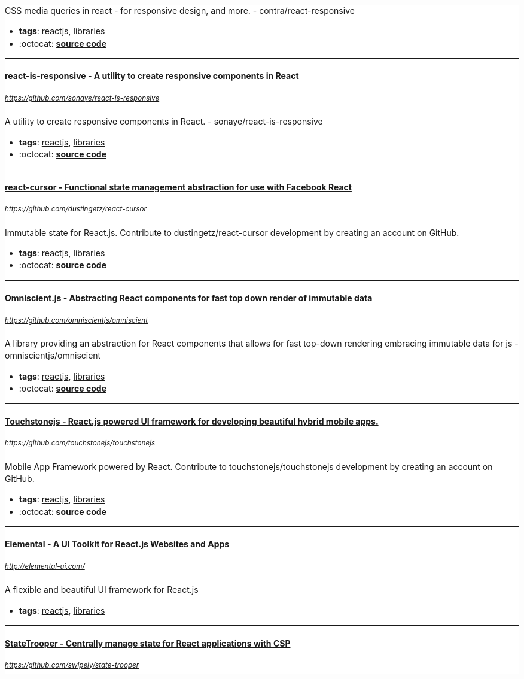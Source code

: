 CSS media queries in react - for responsive design, and more. - contra/react-responsive
* **tags**: [reactjs](../tagged/reactjs.md), [libraries](../tagged/libraries.md)
* :octocat: **[source code](https://github.com/wearefractal/react-responsive)**
---
#### [react-is-responsive - A utility to create responsive components in React](https://github.com/sonaye/react-is-responsive)
_<sup>https://github.com/sonaye/react-is-responsive</sup>_

A utility to create responsive components in React. - sonaye/react-is-responsive
* **tags**: [reactjs](../tagged/reactjs.md), [libraries](../tagged/libraries.md)
* :octocat: **[source code](https://github.com/sonaye/react-is-responsive)**
---
#### [react-cursor - Functional state management abstraction for use with Facebook React](https://github.com/dustingetz/react-cursor)
_<sup>https://github.com/dustingetz/react-cursor</sup>_

Immutable state for React.js. Contribute to dustingetz/react-cursor development by creating an account on GitHub.
* **tags**: [reactjs](../tagged/reactjs.md), [libraries](../tagged/libraries.md)
* :octocat: **[source code](https://github.com/dustingetz/react-cursor)**
---
#### [Omniscient.js - Abstracting React components for fast top down render of immutable data](https://github.com/omniscientjs/omniscient)
_<sup>https://github.com/omniscientjs/omniscient</sup>_

A library providing an abstraction for React components that allows for fast top-down rendering embracing immutable data for js - omniscientjs/omniscient
* **tags**: [reactjs](../tagged/reactjs.md), [libraries](../tagged/libraries.md)
* :octocat: **[source code](https://github.com/omniscientjs/omniscient)**
---
#### [Touchstonejs - React.js powered UI framework for developing beautiful hybrid mobile apps.](https://github.com/touchstonejs/touchstonejs)
_<sup>https://github.com/touchstonejs/touchstonejs</sup>_

Mobile App Framework powered by React. Contribute to touchstonejs/touchstonejs development by creating an account on GitHub.
* **tags**: [reactjs](../tagged/reactjs.md), [libraries](../tagged/libraries.md)
* :octocat: **[source code](https://github.com/touchstonejs/touchstonejs)**
---
#### [Elemental - A UI Toolkit for React.js Websites and Apps](http://elemental-ui.com/)
_<sup>http://elemental-ui.com/</sup>_

A flexible and beautiful UI framework for React.js
* **tags**: [reactjs](../tagged/reactjs.md), [libraries](../tagged/libraries.md)
---
#### [StateTrooper - Centrally manage state for React applications with CSP](https://github.com/swipely/state-trooper)
_<sup>https://github.com/swipely/state-trooper</sup>_
